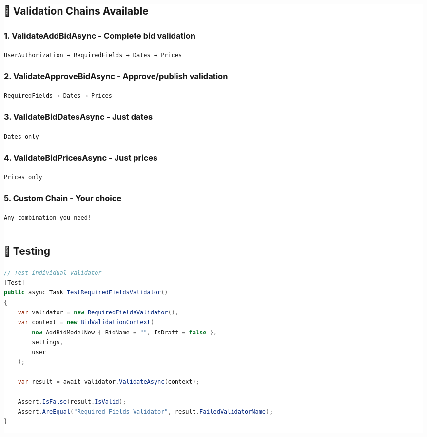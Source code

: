 
## 🎯 Validation Chains Available

### 1. **ValidateAddBidAsync** - Complete bid validation
```csharp
UserAuthorization → RequiredFields → Dates → Prices
```

### 2. **ValidateApproveBidAsync** - Approve/publish validation
```csharp
RequiredFields → Dates → Prices
```

### 3. **ValidateBidDatesAsync** - Just dates
```csharp
Dates only
```

### 4. **ValidateBidPricesAsync** - Just prices
```csharp
Prices only
```

### 5. **Custom Chain** - Your choice
```csharp
Any combination you need!
```

---

## 🧪 Testing

```csharp
// Test individual validator
[Test]
public async Task TestRequiredFieldsValidator()
{
    var validator = new RequiredFieldsValidator();
    var context = new BidValidationContext(
        new AddBidModelNew { BidName = "", IsDraft = false },
        settings,
        user
    );

    var result = await validator.ValidateAsync(context);

    Assert.IsFalse(result.IsValid);
    Assert.AreEqual("Required Fields Validator", result.FailedValidatorName);
}
```

---
